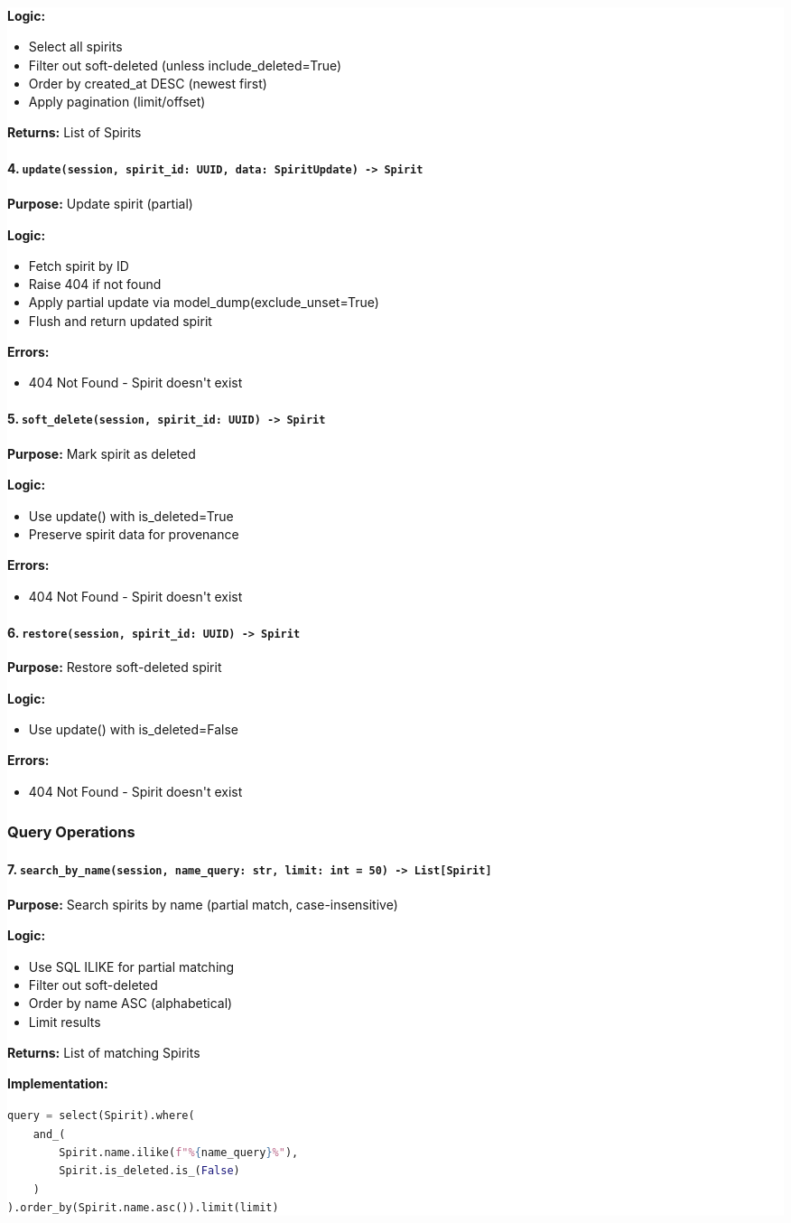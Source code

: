 **Logic:**
- Select all spirits
- Filter out soft-deleted (unless include_deleted=True)
- Order by created_at DESC (newest first)
- Apply pagination (limit/offset)

**Returns:** List of Spirits

#### 4. `update(session, spirit_id: UUID, data: SpiritUpdate) -> Spirit`
**Purpose:** Update spirit (partial)

**Logic:**
- Fetch spirit by ID
- Raise 404 if not found
- Apply partial update via model_dump(exclude_unset=True)
- Flush and return updated spirit

**Errors:**
- 404 Not Found - Spirit doesn't exist

#### 5. `soft_delete(session, spirit_id: UUID) -> Spirit`
**Purpose:** Mark spirit as deleted

**Logic:**
- Use update() with is_deleted=True
- Preserve spirit data for provenance

**Errors:**
- 404 Not Found - Spirit doesn't exist

#### 6. `restore(session, spirit_id: UUID) -> Spirit`
**Purpose:** Restore soft-deleted spirit

**Logic:**
- Use update() with is_deleted=False

**Errors:**
- 404 Not Found - Spirit doesn't exist

### Query Operations

#### 7. `search_by_name(session, name_query: str, limit: int = 50) -> List[Spirit]`
**Purpose:** Search spirits by name (partial match, case-insensitive)

**Logic:**
- Use SQL ILIKE for partial matching
- Filter out soft-deleted
- Order by name ASC (alphabetical)
- Limit results

**Returns:** List of matching Spirits

**Implementation:**
```python
query = select(Spirit).where(
    and_(
        Spirit.name.ilike(f"%{name_query}%"),
        Spirit.is_deleted.is_(False)
    )
).order_by(Spirit.name.asc()).limit(limit)
```
